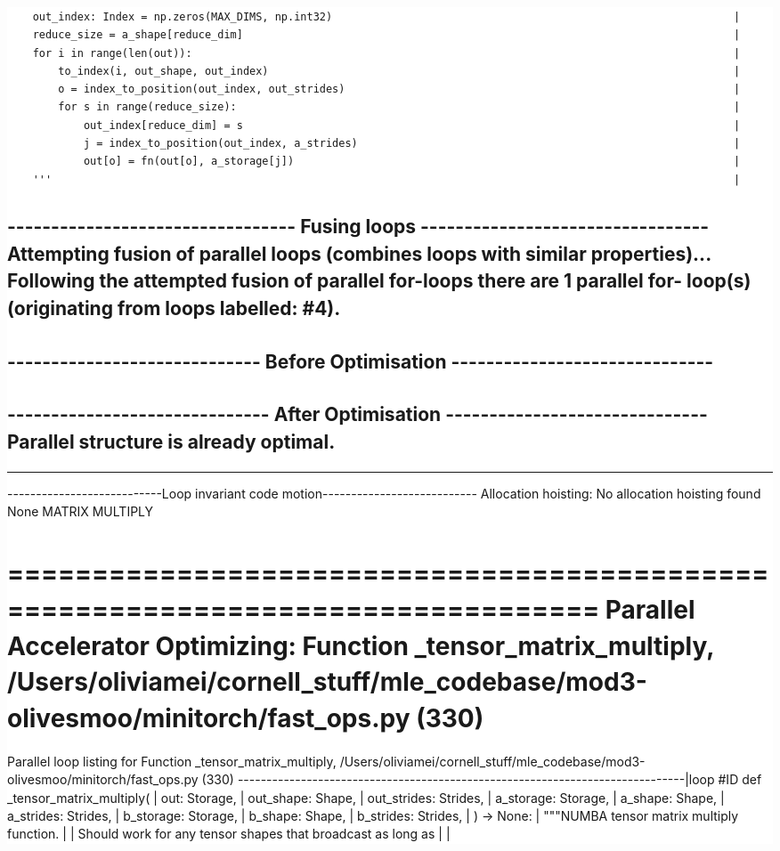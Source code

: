         out_index: Index = np.zeros(MAX_DIMS, np.int32)                                                               | 
        reduce_size = a_shape[reduce_dim]                                                                             | 
        for i in range(len(out)):                                                                                     | 
            to_index(i, out_shape, out_index)                                                                         | 
            o = index_to_position(out_index, out_strides)                                                             | 
            for s in range(reduce_size):                                                                              | 
                out_index[reduce_dim] = s                                                                             | 
                j = index_to_position(out_index, a_strides)                                                           | 
                out[o] = fn(out[o], a_storage[j])                                                                     | 
        '''                                                                                                           | 
--------------------------------- Fusing loops ---------------------------------
Attempting fusion of parallel loops (combines loops with similar properties)...
Following the attempted fusion of parallel for-loops there are 1 parallel for-
loop(s) (originating from loops labelled: #4).
--------------------------------------------------------------------------------
----------------------------- Before Optimisation ------------------------------
--------------------------------------------------------------------------------
------------------------------ After Optimisation ------------------------------
Parallel structure is already optimal.
--------------------------------------------------------------------------------
--------------------------------------------------------------------------------
 
---------------------------Loop invariant code motion---------------------------
Allocation hoisting:
No allocation hoisting found
None
MATRIX MULTIPLY
 
================================================================================
 Parallel Accelerator Optimizing:  Function _tensor_matrix_multiply, 
/Users/oliviamei/cornell_stuff/mle_codebase/mod3-olivesmoo/minitorch/fast_ops.py
 (330)  
================================================================================


Parallel loop listing for  Function _tensor_matrix_multiply, /Users/oliviamei/cornell_stuff/mle_codebase/mod3-olivesmoo/minitorch/fast_ops.py (330) 
------------------------------------------------------------------------------|loop #ID
def _tensor_matrix_multiply(                                                  | 
    out: Storage,                                                             | 
    out_shape: Shape,                                                         | 
    out_strides: Strides,                                                     | 
    a_storage: Storage,                                                       | 
    a_shape: Shape,                                                           | 
    a_strides: Strides,                                                       | 
    b_storage: Storage,                                                       | 
    b_shape: Shape,                                                           | 
    b_strides: Strides,                                                       | 
) -> None:                                                                    | 
    """NUMBA tensor matrix multiply function.                                 | 
                                                                              | 
    Should work for any tensor shapes that broadcast as long as               | 
                                                                              | 